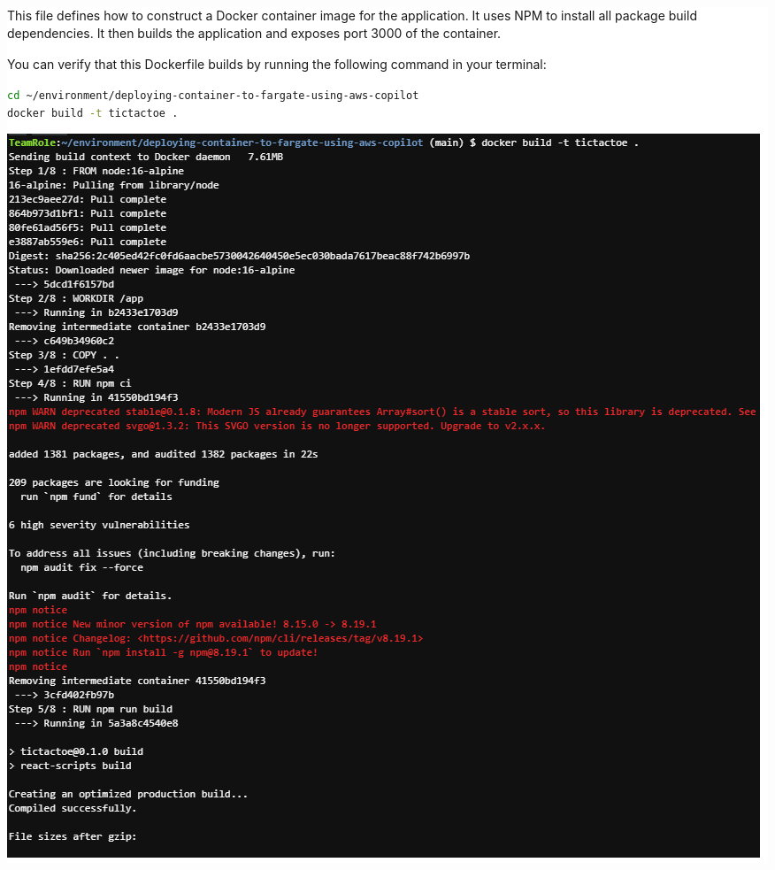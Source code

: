 This file defines how to construct a Docker container image for the application. It uses NPM to install all package build dependencies. It then builds the application and exposes port 3000 of the container.

You can verify that this Dockerfile builds by running the following command in your terminal:

```sh
cd ~/environment/deploying-container-to-fargate-using-aws-copilot
docker build -t tictactoe .

```

![images/container-build.png](images/container-build.png)